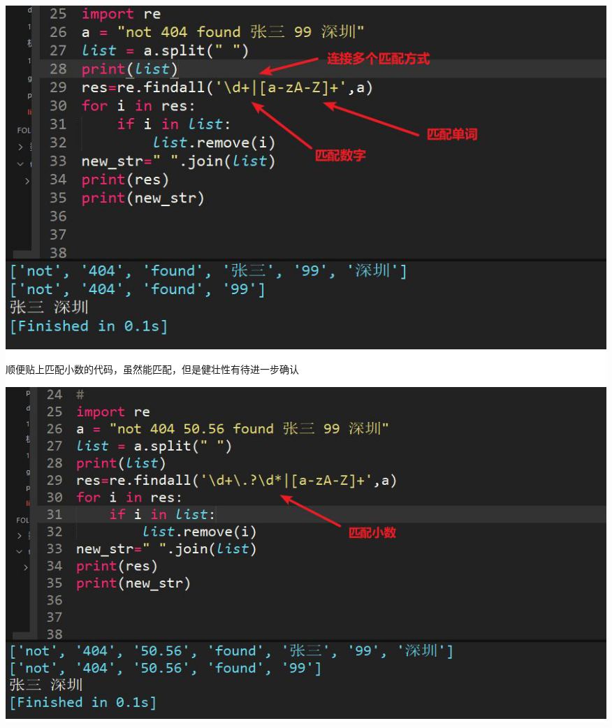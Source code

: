 ![1](110_python_question/19.png)


顺便贴上匹配小数的代码，虽然能匹配，但是健壮性有待进一步确认

![1](110_python_question/20.png)
